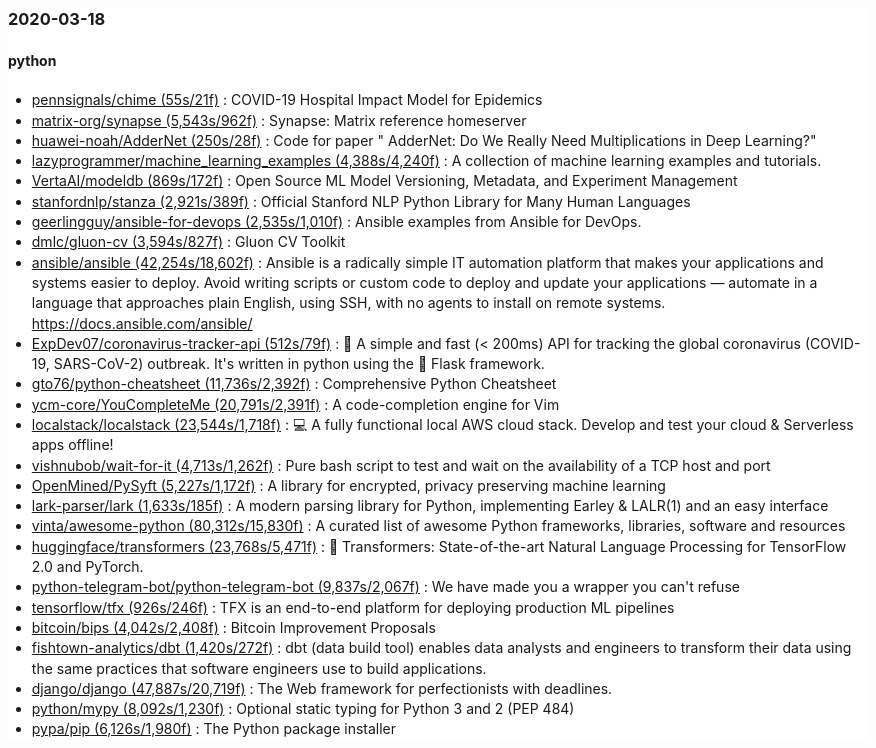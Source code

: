 ### 2020-03-18

#### python
* [pennsignals/chime (55s/21f)](https://github.com/pennsignals/chime) : COVID-19 Hospital Impact Model for Epidemics
* [matrix-org/synapse (5,543s/962f)](https://github.com/matrix-org/synapse) : Synapse: Matrix reference homeserver
* [huawei-noah/AdderNet (250s/28f)](https://github.com/huawei-noah/AdderNet) : Code for paper " AdderNet: Do We Really Need Multiplications in Deep Learning?"
* [lazyprogrammer/machine_learning_examples (4,388s/4,240f)](https://github.com/lazyprogrammer/machine_learning_examples) : A collection of machine learning examples and tutorials.
* [VertaAI/modeldb (869s/172f)](https://github.com/VertaAI/modeldb) : Open Source ML Model Versioning, Metadata, and Experiment Management
* [stanfordnlp/stanza (2,921s/389f)](https://github.com/stanfordnlp/stanza) : Official Stanford NLP Python Library for Many Human Languages
* [geerlingguy/ansible-for-devops (2,535s/1,010f)](https://github.com/geerlingguy/ansible-for-devops) : Ansible examples from Ansible for DevOps.
* [dmlc/gluon-cv (3,594s/827f)](https://github.com/dmlc/gluon-cv) : Gluon CV Toolkit
* [ansible/ansible (42,254s/18,602f)](https://github.com/ansible/ansible) : Ansible is a radically simple IT automation platform that makes your applications and systems easier to deploy. Avoid writing scripts or custom code to deploy and update your applications — automate in a language that approaches plain English, using SSH, with no agents to install on remote systems. https://docs.ansible.com/ansible/
* [ExpDev07/coronavirus-tracker-api (512s/79f)](https://github.com/ExpDev07/coronavirus-tracker-api) : 🦠 A simple and fast (< 200ms) API for tracking the global coronavirus (COVID-19, SARS-CoV-2) outbreak. It's written in python using the 🍼 Flask framework.
* [gto76/python-cheatsheet (11,736s/2,392f)](https://github.com/gto76/python-cheatsheet) : Comprehensive Python Cheatsheet
* [ycm-core/YouCompleteMe (20,791s/2,391f)](https://github.com/ycm-core/YouCompleteMe) : A code-completion engine for Vim
* [localstack/localstack (23,544s/1,718f)](https://github.com/localstack/localstack) : 💻 A fully functional local AWS cloud stack. Develop and test your cloud & Serverless apps offline!
* [vishnubob/wait-for-it (4,713s/1,262f)](https://github.com/vishnubob/wait-for-it) : Pure bash script to test and wait on the availability of a TCP host and port
* [OpenMined/PySyft (5,227s/1,172f)](https://github.com/OpenMined/PySyft) : A library for encrypted, privacy preserving machine learning
* [lark-parser/lark (1,633s/185f)](https://github.com/lark-parser/lark) : A modern parsing library for Python, implementing Earley & LALR(1) and an easy interface
* [vinta/awesome-python (80,312s/15,830f)](https://github.com/vinta/awesome-python) : A curated list of awesome Python frameworks, libraries, software and resources
* [huggingface/transformers (23,768s/5,471f)](https://github.com/huggingface/transformers) : 🤗 Transformers: State-of-the-art Natural Language Processing for TensorFlow 2.0 and PyTorch.
* [python-telegram-bot/python-telegram-bot (9,837s/2,067f)](https://github.com/python-telegram-bot/python-telegram-bot) : We have made you a wrapper you can't refuse
* [tensorflow/tfx (926s/246f)](https://github.com/tensorflow/tfx) : TFX is an end-to-end platform for deploying production ML pipelines
* [bitcoin/bips (4,042s/2,408f)](https://github.com/bitcoin/bips) : Bitcoin Improvement Proposals
* [fishtown-analytics/dbt (1,420s/272f)](https://github.com/fishtown-analytics/dbt) : dbt (data build tool) enables data analysts and engineers to transform their data using the same practices that software engineers use to build applications.
* [django/django (47,887s/20,719f)](https://github.com/django/django) : The Web framework for perfectionists with deadlines.
* [python/mypy (8,092s/1,230f)](https://github.com/python/mypy) : Optional static typing for Python 3 and 2 (PEP 484)
* [pypa/pip (6,126s/1,980f)](https://github.com/pypa/pip) : The Python package installer
